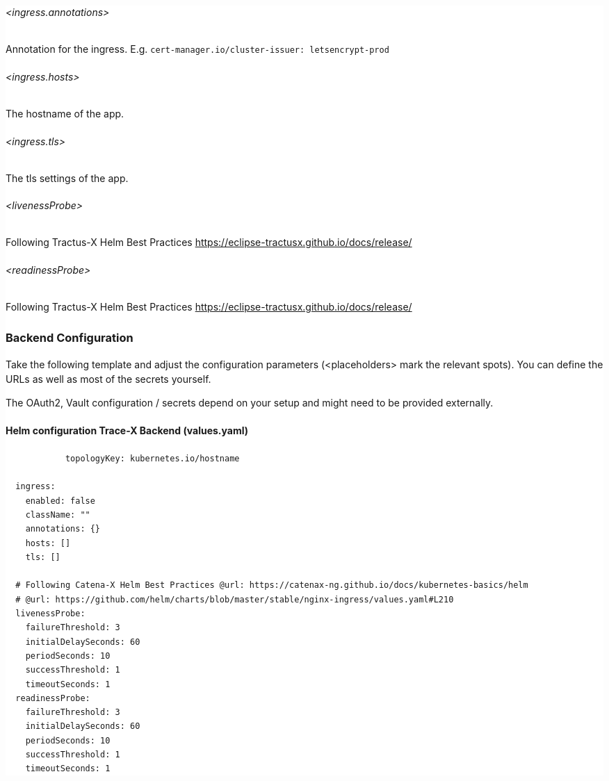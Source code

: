 ###### &lt;ingress.annotations&gt;

Annotation for the ingress. E.g. `cert-manager.io/cluster-issuer: letsencrypt-prod`

###### &lt;ingress.hosts&gt;

The hostname of the app.

###### &lt;ingress.tls&gt;

The tls settings of the app.

###### &lt;livenessProbe&gt;

Following Tractus-X Helm Best Practices <a href="https://eclipse-tractusx.github.io/docs/release/" class="bare">https://eclipse-tractusx.github.io/docs/release/</a>

###### &lt;readinessProbe&gt;

Following Tractus-X Helm Best Practices <a href="https://eclipse-tractusx.github.io/docs/release/" class="bare">https://eclipse-tractusx.github.io/docs/release/</a>

### Backend Configuration

Take the following template and adjust the configuration parameters (&lt;placeholders&gt; mark the relevant spots).
You can define the URLs as well as most of the secrets yourself.

The OAuth2, Vault configuration / secrets depend on your setup and might need to be provided externally.

#### Helm configuration Trace-X Backend (values.yaml)

                topologyKey: kubernetes.io/hostname

      ingress:
        enabled: false
        className: ""
        annotations: {}
        hosts: []
        tls: []

      # Following Catena-X Helm Best Practices @url: https://catenax-ng.github.io/docs/kubernetes-basics/helm
      # @url: https://github.com/helm/charts/blob/master/stable/nginx-ingress/values.yaml#L210
      livenessProbe:
        failureThreshold: 3
        initialDelaySeconds: 60
        periodSeconds: 10
        successThreshold: 1
        timeoutSeconds: 1
      readinessProbe:
        failureThreshold: 3
        initialDelaySeconds: 60
        periodSeconds: 10
        successThreshold: 1
        timeoutSeconds: 1
